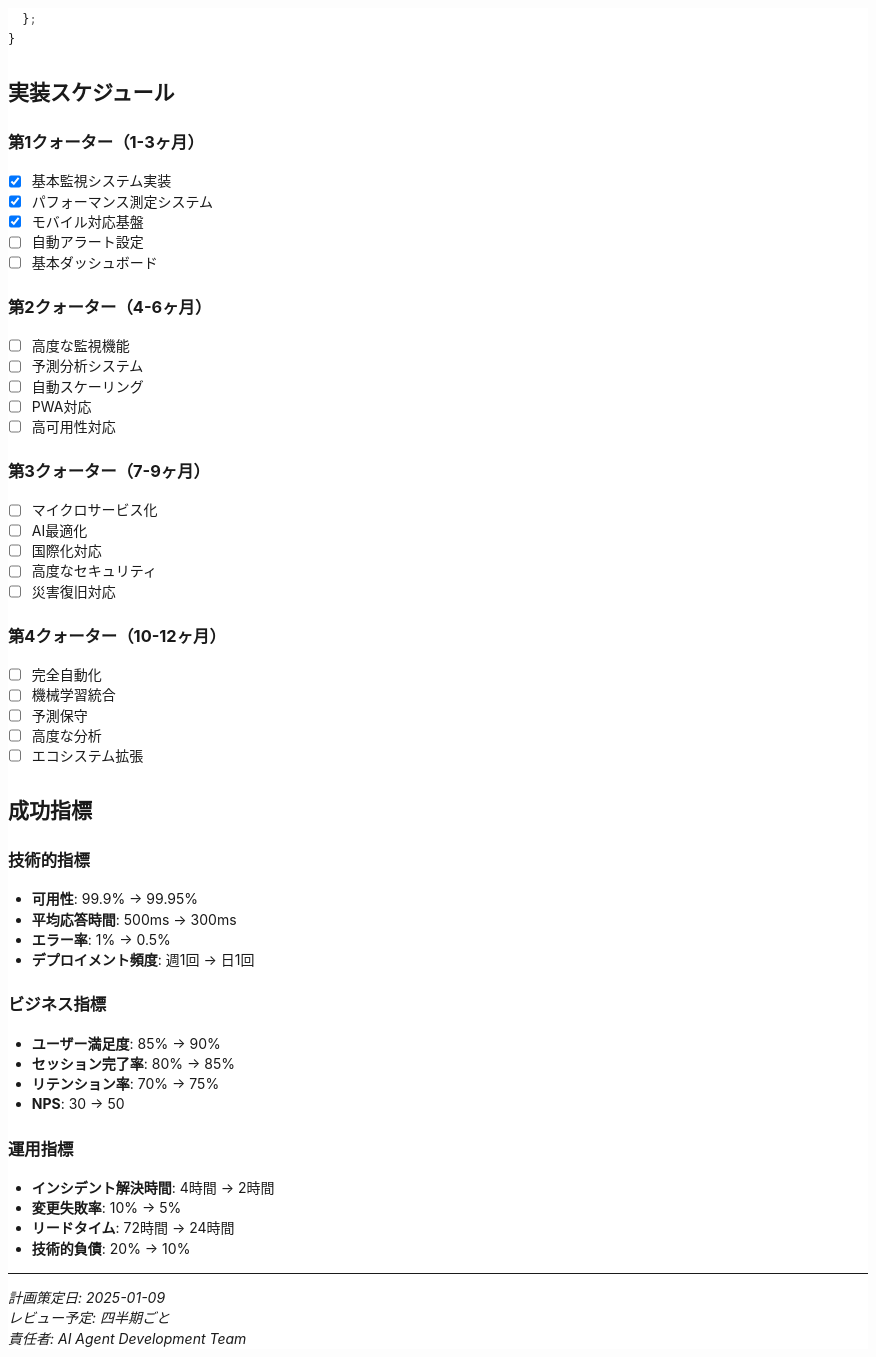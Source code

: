 ```typescript
  };
}
```

## 実装スケジュール

### 第1クォーター（1-3ヶ月）
- [x] 基本監視システム実装
- [x] パフォーマンス測定システム
- [x] モバイル対応基盤
- [ ] 自動アラート設定
- [ ] 基本ダッシュボード

### 第2クォーター（4-6ヶ月）
- [ ] 高度な監視機能
- [ ] 予測分析システム
- [ ] 自動スケーリング
- [ ] PWA対応
- [ ] 高可用性対応

### 第3クォーター（7-9ヶ月）
- [ ] マイクロサービス化
- [ ] AI最適化
- [ ] 国際化対応
- [ ] 高度なセキュリティ
- [ ] 災害復旧対応

### 第4クォーター（10-12ヶ月）
- [ ] 完全自動化
- [ ] 機械学習統合
- [ ] 予測保守
- [ ] 高度な分析
- [ ] エコシステム拡張

## 成功指標

### 技術的指標
- **可用性**: 99.9% → 99.95%
- **平均応答時間**: 500ms → 300ms
- **エラー率**: 1% → 0.5%
- **デプロイメント頻度**: 週1回 → 日1回

### ビジネス指標
- **ユーザー満足度**: 85% → 90%
- **セッション完了率**: 80% → 85%
- **リテンション率**: 70% → 75%
- **NPS**: 30 → 50

### 運用指標
- **インシデント解決時間**: 4時間 → 2時間
- **変更失敗率**: 10% → 5%
- **リードタイム**: 72時間 → 24時間
- **技術的負債**: 20% → 10%

---

*計画策定日: 2025-01-09*  
*レビュー予定: 四半期ごと*  
*責任者: AI Agent Development Team*